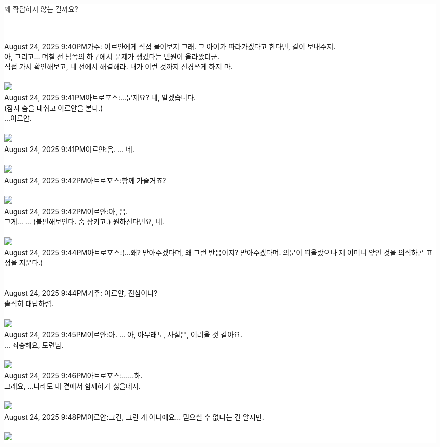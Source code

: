 <span style="text-decoration: none; font-style: normal; color: #333333;" class="">왜 확답하지 않는 걸까요?</span></div>
<div class="general you ch-가주 msg">
<div class="spacer">&nbsp;</div>
<div class="avatar">&nbsp;</div>
<span class="tstamp">August 24, 2025 9:40PM</span><span class="by">가주:</span> 이르얀에게 직접 물어보지 그래. 그 아이가 따라가겠다고 한다면, 같이 보내주지.</div>
<div class="general you ch-가주 msg">아, 그리고&hellip; 며칠 전 남쪽의 하구에서 문제가 생겼다는 민원이 올라왔더군.</div>
<div class="general you ch-가주 msg">직접 가서 확인해보고, 네 선에서 해결해라. 내가 이런 것까지 신경쓰게 하지 마.</div>
<div class="general ch-아트로포스 msg">
<div class="spacer">&nbsp;</div>
<div class="avatar"><img class="" src="https://blog.kakaocdn.net/dna/ssEP3/btsQzgyfcGi/AAAAAAAAAAAAAAAAAAAAAO8BWmc1P0N8IjoUFm8r3eHtdU5u3eDcVkFxnWovPdov/img.png?credential=yqXZFxpELC7KVnFOS48ylbz2pIh7yKj8&amp;expires=1759244399&amp;allow_ip=&amp;allow_referer=&amp;signature=x50TM%2BMQIVOUhEJKtePZqg1Ki%2Bc%3D" /></div>
<span class="tstamp">August 24, 2025 9:41PM</span><span class="by">아트로포스:</span>...문제요? 네, 알겠습니다.</div>
<div class="general ch-아트로포스 msg">(잠시 숨을 내쉬고 이르얀을 본다.)</div>
<div class="general ch-아트로포스 msg">...이르얀.</div>
<div class="general you ch-이르얀 msg">
<div class="spacer">&nbsp;</div>
<div class="avatar"><img class="" src="https://blog.kakaocdn.net/dna/bS5Yrr/btsQzPf6zq7/AAAAAAAAAAAAAAAAAAAAAFo24-URomYJ6yZvFKaskMwGHyO5ANJ7JoQOR7enfRfj/img.png?credential=yqXZFxpELC7KVnFOS48ylbz2pIh7yKj8&amp;expires=1759244399&amp;allow_ip=&amp;allow_referer=&amp;signature=ftnG2IxqmMIvvveCOt5gNcZq6Ro%3D" /></div>
<span class="tstamp">August 24, 2025 9:41PM</span><span class="by">이르얀:</span>음. ... 네.</div>
<div class="general ch-아트로포스 msg">
<div class="spacer">&nbsp;</div>
<div class="avatar"><img class="" src="https://blog.kakaocdn.net/dna/ssEP3/btsQzgyfcGi/AAAAAAAAAAAAAAAAAAAAAO8BWmc1P0N8IjoUFm8r3eHtdU5u3eDcVkFxnWovPdov/img.png?credential=yqXZFxpELC7KVnFOS48ylbz2pIh7yKj8&amp;expires=1759244399&amp;allow_ip=&amp;allow_referer=&amp;signature=x50TM%2BMQIVOUhEJKtePZqg1Ki%2Bc%3D" /></div>
<span class="tstamp">August 24, 2025 9:42PM</span><span class="by">아트로포스:</span>함께 가줄거죠?</div>
<div class="general you ch-이르얀 msg">
<div class="spacer">&nbsp;</div>
<div class="avatar"><img class="" src="https://blog.kakaocdn.net/dna/bS5Yrr/btsQzPf6zq7/AAAAAAAAAAAAAAAAAAAAAFo24-URomYJ6yZvFKaskMwGHyO5ANJ7JoQOR7enfRfj/img.png?credential=yqXZFxpELC7KVnFOS48ylbz2pIh7yKj8&amp;expires=1759244399&amp;allow_ip=&amp;allow_referer=&amp;signature=ftnG2IxqmMIvvveCOt5gNcZq6Ro%3D" /></div>
<span class="tstamp">August 24, 2025 9:42PM</span><span class="by">이르얀:</span>아, 음.</div>
<div class="general you ch-이르얀 msg">그게... ... (불편해보인다. 숨 삼키고.) 원하신다면요, 네.</div>
<div class="general ch-아트로포스 msg">
<div class="spacer">&nbsp;</div>
<div class="avatar"><img class="" src="https://blog.kakaocdn.net/dna/ssEP3/btsQzgyfcGi/AAAAAAAAAAAAAAAAAAAAAO8BWmc1P0N8IjoUFm8r3eHtdU5u3eDcVkFxnWovPdov/img.png?credential=yqXZFxpELC7KVnFOS48ylbz2pIh7yKj8&amp;expires=1759244399&amp;allow_ip=&amp;allow_referer=&amp;signature=x50TM%2BMQIVOUhEJKtePZqg1Ki%2Bc%3D" /></div>
<span class="tstamp">August 24, 2025 9:44PM</span><span class="by">아트로포스:</span>(...왜? 받아주겠다며, 왜 그런 반응이지? 받아주겠다며. 의문이 떠올랐으나 제 어머니 앞인 것을 의식하곤 표정을 지운다.)</div>
<div class="general you ch-가주 msg">
<div class="spacer">&nbsp;</div>
<div class="avatar">&nbsp;</div>
<span class="tstamp">August 24, 2025 9:44PM</span><span class="by">가주:</span> 이르얀, 진심이니?</div>
<div class="general you ch-가주 msg">솔직히 대답하렴.</div>
<div class="general you ch-이르얀 msg">
<div class="spacer">&nbsp;</div>
<div class="avatar"><img class="" src="https://blog.kakaocdn.net/dna/bS5Yrr/btsQzPf6zq7/AAAAAAAAAAAAAAAAAAAAAFo24-URomYJ6yZvFKaskMwGHyO5ANJ7JoQOR7enfRfj/img.png?credential=yqXZFxpELC7KVnFOS48ylbz2pIh7yKj8&amp;expires=1759244399&amp;allow_ip=&amp;allow_referer=&amp;signature=ftnG2IxqmMIvvveCOt5gNcZq6Ro%3D" /></div>
<span class="tstamp">August 24, 2025 9:45PM</span><span class="by">이르얀:</span>아. ... 아, 아무래도, 사실은, 어려울 것 같아요.</div>
<div class="general you ch-이르얀 msg">... 죄송해요, 도련님.</div>
<div class="general ch-아트로포스 msg">
<div class="spacer">&nbsp;</div>
<div class="avatar"><img class="" src="https://blog.kakaocdn.net/dna/ssEP3/btsQzgyfcGi/AAAAAAAAAAAAAAAAAAAAAO8BWmc1P0N8IjoUFm8r3eHtdU5u3eDcVkFxnWovPdov/img.png?credential=yqXZFxpELC7KVnFOS48ylbz2pIh7yKj8&amp;expires=1759244399&amp;allow_ip=&amp;allow_referer=&amp;signature=x50TM%2BMQIVOUhEJKtePZqg1Ki%2Bc%3D" /></div>
<span class="tstamp">August 24, 2025 9:46PM</span><span class="by">아트로포스:</span>......하.</div>
<div class="general ch-아트로포스 msg">그래요, ...나라도 내 곁에서 함께하기 싫을테지.</div>
<div class="general you ch-이르얀 msg">
<div class="spacer">&nbsp;</div>
<div class="avatar"><img class="" src="https://blog.kakaocdn.net/dna/bS5Yrr/btsQzPf6zq7/AAAAAAAAAAAAAAAAAAAAAFo24-URomYJ6yZvFKaskMwGHyO5ANJ7JoQOR7enfRfj/img.png?credential=yqXZFxpELC7KVnFOS48ylbz2pIh7yKj8&amp;expires=1759244399&amp;allow_ip=&amp;allow_referer=&amp;signature=ftnG2IxqmMIvvveCOt5gNcZq6Ro%3D" /></div>
<span class="tstamp">August 24, 2025 9:48PM</span><span class="by">이르얀:</span>그건, 그런 게 아니에요... 믿으실 수 없다는 건 알지만.</div>
<div class="general ch-아트로포스 msg">
<div class="spacer">&nbsp;</div>
<div class="avatar"><img class="" src="https://blog.kakaocdn.net/dna/ssEP3/btsQzgyfcGi/AAAAAAAAAAAAAAAAAAAAAO8BWmc1P0N8IjoUFm8r3eHtdU5u3eDcVkFxnWovPdov/img.png?credential=yqXZFxpELC7KVnFOS48ylbz2pIh7yKj8&amp;expires=1759244399&amp;allow_ip=&amp;allow_referer=&amp;signature=x50TM%2BMQIVOUhEJKtePZqg1Ki%2Bc%3D" /></div>